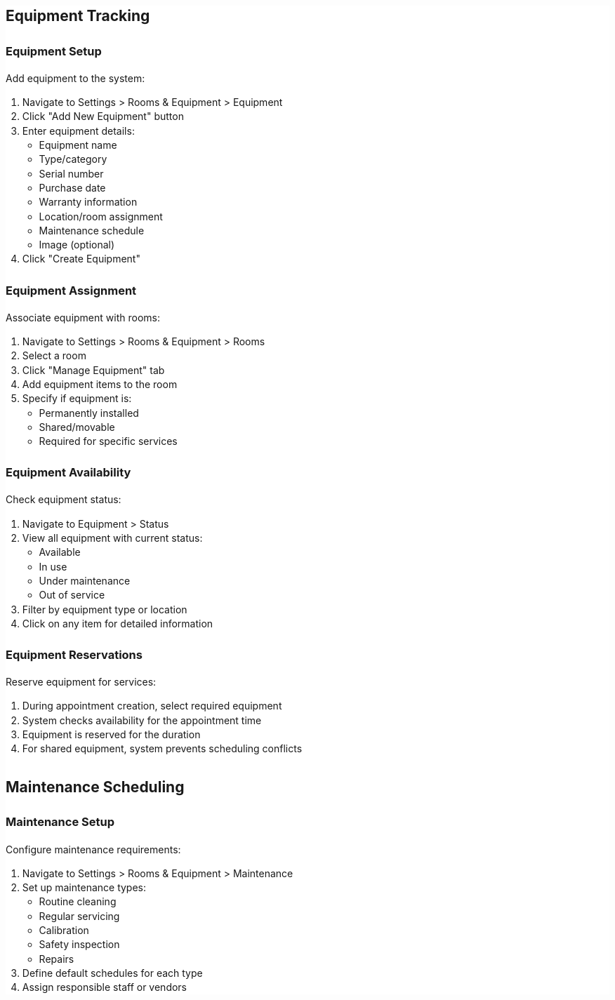 ## Equipment Tracking

### Equipment Setup
Add equipment to the system:
1. Navigate to Settings > Rooms & Equipment > Equipment
2. Click "Add New Equipment" button
3. Enter equipment details:
   - Equipment name
   - Type/category
   - Serial number
   - Purchase date
   - Warranty information
   - Location/room assignment
   - Maintenance schedule
   - Image (optional)
4. Click "Create Equipment"

### Equipment Assignment
Associate equipment with rooms:
1. Navigate to Settings > Rooms & Equipment > Rooms
2. Select a room
3. Click "Manage Equipment" tab
4. Add equipment items to the room
5. Specify if equipment is:
   - Permanently installed
   - Shared/movable
   - Required for specific services

### Equipment Availability
Check equipment status:
1. Navigate to Equipment > Status
2. View all equipment with current status:
   - Available
   - In use
   - Under maintenance
   - Out of service
3. Filter by equipment type or location
4. Click on any item for detailed information

### Equipment Reservations
Reserve equipment for services:
1. During appointment creation, select required equipment
2. System checks availability for the appointment time
3. Equipment is reserved for the duration
4. For shared equipment, system prevents scheduling conflicts

## Maintenance Scheduling

### Maintenance Setup
Configure maintenance requirements:
1. Navigate to Settings > Rooms & Equipment > Maintenance
2. Set up maintenance types:
   - Routine cleaning
   - Regular servicing
   - Calibration
   - Safety inspection
   - Repairs
3. Define default schedules for each type
4. Assign responsible staff or vendors
